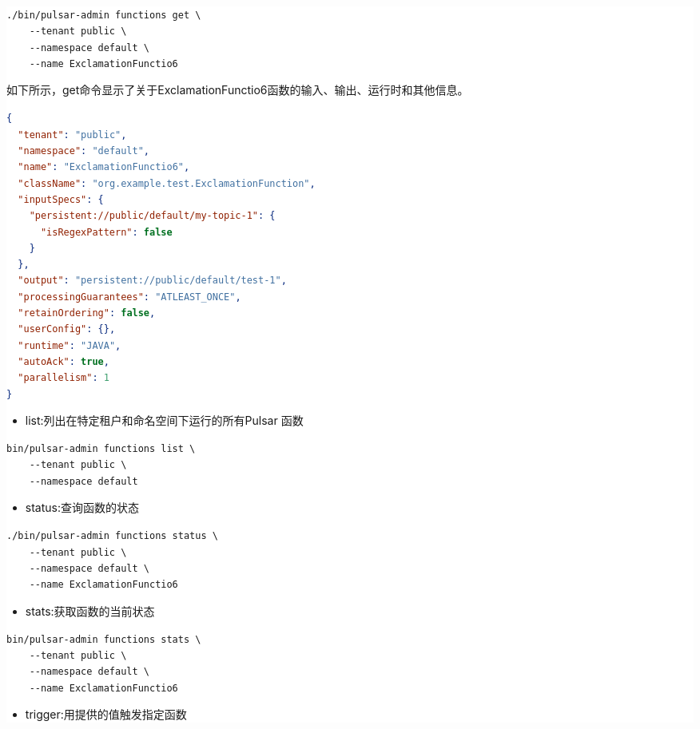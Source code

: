 ```text
./bin/pulsar-admin functions get \
    --tenant public \
    --namespace default \
    --name ExclamationFunctio6
```

如下所示，get命令显示了关于ExclamationFunctio6函数的输入、输出、运行时和其他信息。

```json
{
  "tenant": "public",
  "namespace": "default",
  "name": "ExclamationFunctio6",
  "className": "org.example.test.ExclamationFunction",
  "inputSpecs": {
    "persistent://public/default/my-topic-1": {
      "isRegexPattern": false
    }
  },
  "output": "persistent://public/default/test-1",
  "processingGuarantees": "ATLEAST_ONCE",
  "retainOrdering": false,
  "userConfig": {},
  "runtime": "JAVA",
  "autoAck": true,
  "parallelism": 1
}
```

- list:列出在特定租户和命名空间下运行的所有Pulsar 函数

```text
bin/pulsar-admin functions list \
    --tenant public \
    --namespace default
```

- status:查询函数的状态

```text
./bin/pulsar-admin functions status \
    --tenant public \
    --namespace default \
    --name ExclamationFunctio6
```

- stats:获取函数的当前状态

```text
bin/pulsar-admin functions stats \
    --tenant public \
    --namespace default \
    --name ExclamationFunctio6
```

- trigger:用提供的值触发指定函数
